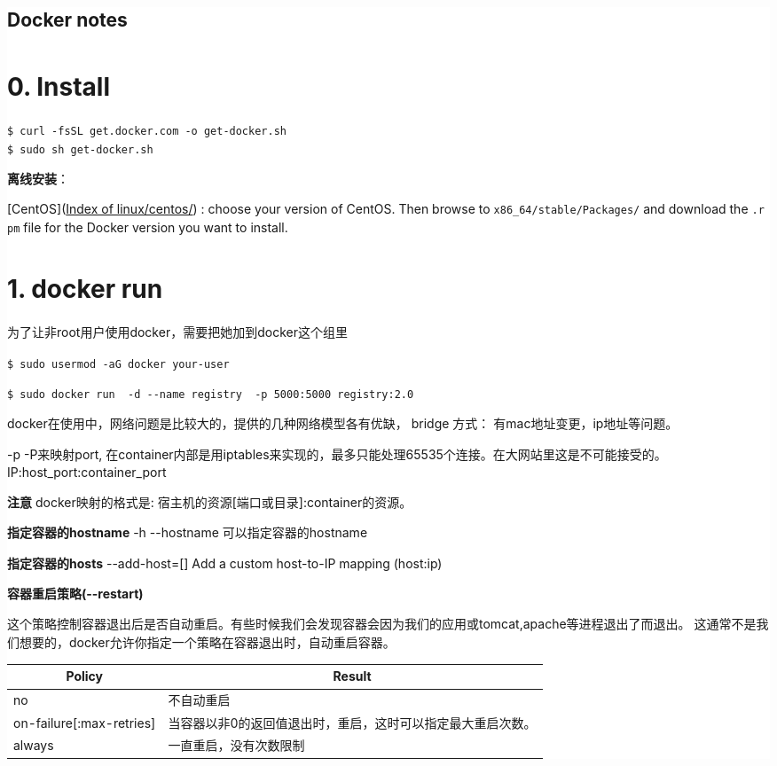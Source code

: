 Docker notes
-------------

# 0. Install

```
$ curl -fsSL get.docker.com -o get-docker.sh
$ sudo sh get-docker.sh
```

**离线安装**：

[CentOS]([Index of linux/centos/](https://download.docker.com/linux/centos/)) :  choose your version of CentOS. Then browse to `x86_64/stable/Packages/` and download the `.rpm` file for the Docker version you want to install.

# 1. docker run

为了让非root用户使用docker，需要把她加到docker这个组里

```
$ sudo usermod -aG docker your-user
```

```
$ sudo docker run  -d --name registry  -p 5000:5000 registry:2.0
```

docker在使用中，网络问题是比较大的，提供的几种网络模型各有优缺，
bridge 方式： 有mac地址变更，ip地址等问题。

 -p -P来映射port, 在container内部是用iptables来实现的，最多只能处理65535个连接。在大网站里这是不可能接受的。
IP:host_port:container_port

**注意**
docker映射的格式是:   宿主机的资源[端口或目录]:container的资源。

**指定容器的hostname**
-h --hostname 可以指定容器的hostname

**指定容器的hosts**
--add-host=[]              Add a custom host-to-IP mapping (host:ip)

**容器重启策略(--restart)**

这个策略控制容器退出后是否自动重启。有些时候我们会发现容器会因为我们的应用或tomcat,apache等进程退出了而退出。
这通常不是我们想要的，docker允许你指定一个策略在容器退出时，自动重启容器。

| Policy                   | Result                         |
| ------------------------ | ------------------------------ |
| no                       | 不自动重启                          |
| on-failure[:max-retries] | 当容器以非0的返回值退出时，重启，这时可以指定最大重启次数。 |
| always                   | 一直重启，没有次数限制                    |
